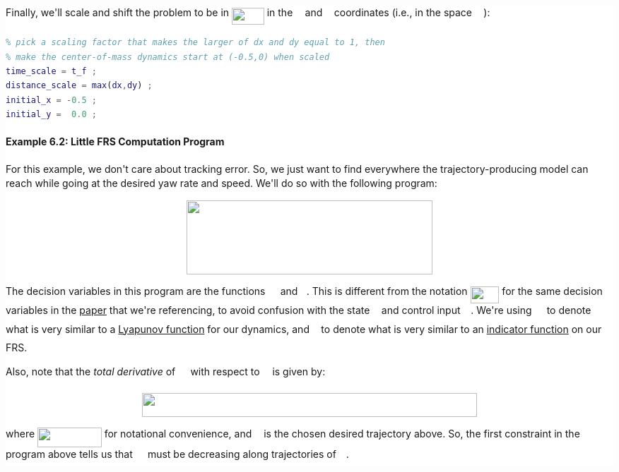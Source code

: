 Finally, we'll scale and shift the problem to be in <img src="/step_3_FRS_computation/tex/699628c77c65481a123e3649944c0d51.svg?invert_in_darkmode&sanitize=true" align=middle width=45.66218414999998pt height=24.65753399999998pt/> in the <img src="/step_3_FRS_computation/tex/332cc365a4987aacce0ead01b8bdcc0b.svg?invert_in_darkmode&sanitize=true" align=middle width=9.39498779999999pt height=14.15524440000002pt/> and <img src="/step_3_FRS_computation/tex/deceeaf6940a8c7a5a02373728002b0f.svg?invert_in_darkmode&sanitize=true" align=middle width=8.649225749999989pt height=14.15524440000002pt/> coordinates (i.e., in the space <img src="/step_3_FRS_computation/tex/5b51bd2e6f329245d425b8002d7cf942.svg?invert_in_darkmode&sanitize=true" align=middle width=12.397274999999992pt height=22.465723500000017pt/>):

```matlab
% pick a scaling factor that makes the larger of dx and dy equal to 1, then
% make the center-of-mass dynamics start at (-0.5,0) when scaled
time_scale = t_f ;
distance_scale = max(dx,dy) ;
initial_x = -0.5 ;
initial_y =  0.0 ;
```



#### Example 6.2: Little FRS Computation Program

For this example, we don't care about tracking error. So, we just want to find everywhere the trajectory-producing model can reach while going at the desired yaw rate and speed. We'll do so with the following program:
<p align="center"><img src="/step_3_FRS_computation/tex/c06ec8be67f776ce40276258790f38a1.svg?invert_in_darkmode&sanitize=true" align=middle width=347.95044405pt height=104.82191114999999pt/></p>



The decision variables in this program are the functions <img src="/step_3_FRS_computation/tex/a9a3a4a202d80326bda413b5562d5cd1.svg?invert_in_darkmode&sanitize=true" align=middle width=13.242037049999992pt height=22.465723500000017pt/> and <img src="/step_3_FRS_computation/tex/21fd4e8eecd6bdf1a4d3d6bd1fb8d733.svg?invert_in_darkmode&sanitize=true" align=middle width=8.515988249999989pt height=22.465723500000017pt/>. This is different from the notation <img src="/step_3_FRS_computation/tex/7676df17927aeb8cf3c0529814b86278.svg?invert_in_darkmode&sanitize=true" align=middle width=40.86000434999999pt height=24.65753399999998pt/> for the same decision variables in the [paper](https://arxiv.org/pdf/1809.06746.pdf) that we're referencing, to avoid confusion with the state <img src="/step_3_FRS_computation/tex/6c4adbc36120d62b98deef2a20d5d303.svg?invert_in_darkmode&sanitize=true" align=middle width=8.55786029999999pt height=14.15524440000002pt/> and control input <img src="/step_3_FRS_computation/tex/ae4fb5973f393577570881fc24fc2054.svg?invert_in_darkmode&sanitize=true" align=middle width=10.82192594999999pt height=14.15524440000002pt/>. We're using <img src="/step_3_FRS_computation/tex/a9a3a4a202d80326bda413b5562d5cd1.svg?invert_in_darkmode&sanitize=true" align=middle width=13.242037049999992pt height=22.465723500000017pt/> to denote what is very similar to a [Lyapunov function](https://en.wikipedia.org/wiki/Lyapunov_function) for our dynamics, and <img src="/step_3_FRS_computation/tex/21fd4e8eecd6bdf1a4d3d6bd1fb8d733.svg?invert_in_darkmode&sanitize=true" align=middle width=8.515988249999989pt height=22.465723500000017pt/> to denote what is very similar to an [indicator function](https://en.wikipedia.org/wiki/Indicator_function) on our FRS.

Also, note that the _total derivative_ of <img src="/step_3_FRS_computation/tex/a9a3a4a202d80326bda413b5562d5cd1.svg?invert_in_darkmode&sanitize=true" align=middle width=13.242037049999992pt height=22.465723500000017pt/> with respect to <img src="/step_3_FRS_computation/tex/190083ef7a1625fbc75f243cffb9c96d.svg?invert_in_darkmode&sanitize=true" align=middle width=9.81741584999999pt height=22.831056599999986pt/> is given by:
<p align="center"><img src="/step_3_FRS_computation/tex/02adb0ec50c9f20dc425f22afae58cdb.svg?invert_in_darkmode&sanitize=true" align=middle width=473.64332069999995pt height=33.81208709999999pt/></p>



where <img src="/step_3_FRS_computation/tex/f4868f51fc6d4d737c16f9c81af27293.svg?invert_in_darkmode&sanitize=true" align=middle width=90.72113984999999pt height=27.91243950000002pt/> for notational convenience, and <img src="/step_3_FRS_computation/tex/63bb9849783d01d91403bc9a5fea12a2.svg?invert_in_darkmode&sanitize=true" align=middle width=9.075367949999992pt height=22.831056599999986pt/> is the chosen desired trajectory above. So, the first constraint in the program above tells us that <img src="/step_3_FRS_computation/tex/a9a3a4a202d80326bda413b5562d5cd1.svg?invert_in_darkmode&sanitize=true" align=middle width=13.242037049999992pt height=22.465723500000017pt/> must be decreasing along trajectories of <img src="/step_3_FRS_computation/tex/190083ef7a1625fbc75f243cffb9c96d.svg?invert_in_darkmode&sanitize=true" align=middle width=9.81741584999999pt height=22.831056599999986pt/>.
